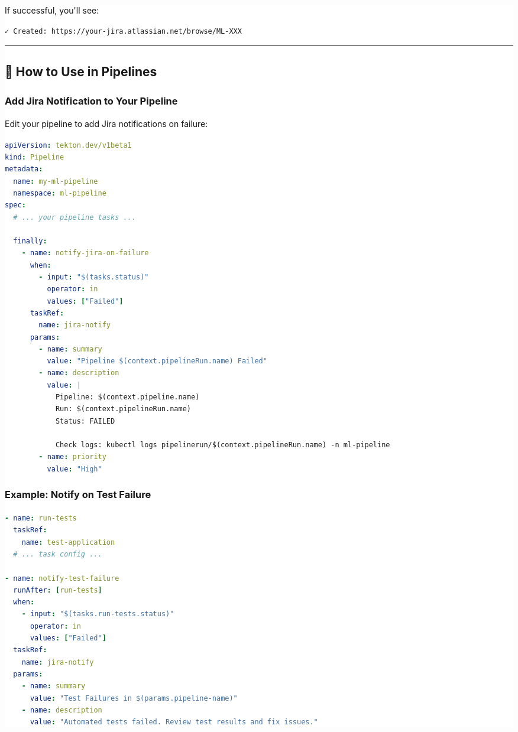 If successful, you'll see:
```
✓ Created: https://your-jira.atlassian.net/browse/ML-XXX
```

---

## 🔧 How to Use in Pipelines

### Add Jira Notification to Your Pipeline

Edit your pipeline to add Jira notifications on failure:

```yaml
apiVersion: tekton.dev/v1beta1
kind: Pipeline
metadata:
  name: my-ml-pipeline
  namespace: ml-pipeline
spec:
  # ... your pipeline tasks ...
  
  finally:
    - name: notify-jira-on-failure
      when:
        - input: "$(tasks.status)"
          operator: in
          values: ["Failed"]
      taskRef:
        name: jira-notify
      params:
        - name: summary
          value: "Pipeline $(context.pipelineRun.name) Failed"
        - name: description
          value: |
            Pipeline: $(context.pipeline.name)
            Run: $(context.pipelineRun.name)
            Status: FAILED
            
            Check logs: kubectl logs pipelinerun/$(context.pipelineRun.name) -n ml-pipeline
        - name: priority
          value: "High"
```

### Example: Notify on Test Failure

```yaml
- name: run-tests
  taskRef:
    name: test-application
  # ... task config ...

- name: notify-test-failure
  runAfter: [run-tests]
  when:
    - input: "$(tasks.run-tests.status)"
      operator: in
      values: ["Failed"]
  taskRef:
    name: jira-notify
  params:
    - name: summary
      value: "Test Failures in $(params.pipeline-name)"
    - name: description
      value: "Automated tests failed. Review test results and fix issues."
```